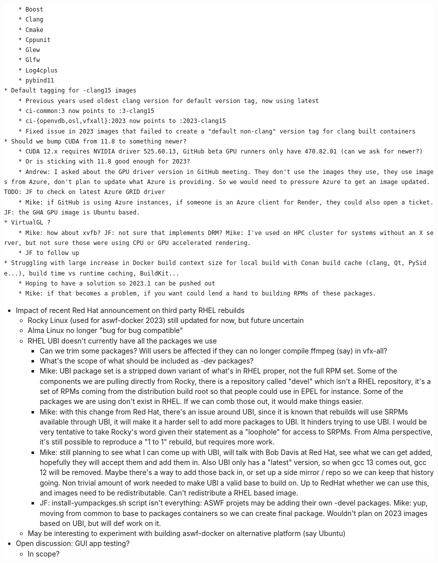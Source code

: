         * Boost
        * Clang
        * Cmake
        * Cppunit
        * Glew
        * Glfw
        * Log4cplus
        * pybind11
    * Default tagging for -clang15 images
        * Previous years used oldest clang version for default version tag, now using latest
        * ci-common:3 now points to :3-clang15
        * ci-{openvdb,osl,vfxall}:2023 now points to :2023-clang15
        * Fixed issue in 2023 images that failed to create a "default non-clang" version tag for clang built containers
    * Should we bump CUDA from 11.8 to something newer?
        * CUDA 12.x requires NVIDIA driver 525.60.13, GitHub beta GPU runners only have 470.82.01 (can we ask for newer?)
        * Or is sticking with 11.8 good enough for 2023?
        * Andrew: I asked about the GPU driver version in GitHub meeting. They don't use the images they use, they use images from Azure, don't plan to update what Azure is providing. So we would need to pressure Azure to get an image updated. TODO: JF to check on latest Azure GRID driver
        * Mike: if GitHub is using Azure instances, if someone is an Azure client for Render, they could also open a ticket. JF: the GHA GPU image is Ubuntu based.
    * VirtualGL ?
        * Mike: how about xvfb? JF: not sure that implements DRM? Mike: I've used on HPC cluster for systems without an X server, but not sure those were using CPU or GPU accelerated rendering.
        * JF to follow up
    * Struggling with large increase in Docker build context size for local build with Conan build cache (clang, Qt, PySide...), build time vs runtime caching, BuildKit...
        * Hoping to have a solution so 2023.1 can be pushed out
        * Mike: if that becomes a problem, if you want could lend a hand to building RPMs of these packages.
* Impact of recent Red Hat announcement on third party RHEL rebuilds
    * Rocky Linux (used for aswf-docker 2023) still updated for now, but future uncertain
    * Alma Linux no longer "bug for bug compatible"
    * RHEL UBI doesn't currently have all the packages we use
        * Can we trim some packages? Will users be affected if they can no longer compile ffmpeg (say) in vfx-all?
        * What's the scope of what should be included as -dev packages?
        * Mike: UBI package set is a stripped down variant of what's in RHEL proper, not the full RPM set. Some of the components we are pulling directly from Rocky, there is a repository called "devel" which isn't a RHEL repository, it's a set of RPMs coming from the distribution build root so that people could use in EPEL for instance. Some of the packages we are using don't exist in RHEL. If we can comb those out, it would make things easier.
        * Mike: with this change from Red Hat, there's an issue around UBI, since it is known that rebuilds will use SRPMs available through UBI, it will make it a harder sell to add more packages to UBI. It hinders trying to use UBI. I would be very tentative to take Rocky's word given their statement as a "loophole" for access to SRPMs. From Alma perspective, it's still possible to reproduce a "1 to 1" rebuild, but requires more work.
        * Mike: still planning to see what I can come up with UBI, will talk with Bob Davis at Red Hat, see what we can get added, hopefully they will accept them and add them in. Also UBI only has a "latest" version, so when gcc 13 comes out, gcc 12 will be removed. Maybe there's a way to add those back in, or set up a side mirror / repo so we can keep that history going. Non trivial amount of work needed to make UBI a valid base to build on. Up to RedHat whether we can use this, and images need to be redistributable. Can't redistribute a RHEL based image.
        * JF: install-yumpackges.sh script isn't everything: ASWF projets may be adding their own -devel packages. Mike: yup, moving from common to base to packages containers so we can create final package. Wouldn't plan on 2023 images based on UBI, but will def work on it.
    * May be interesting to experiment with building aswf-docker on alternative platform (say Ubuntu)
* Open discussion: GUI app testing?
    * In scope?